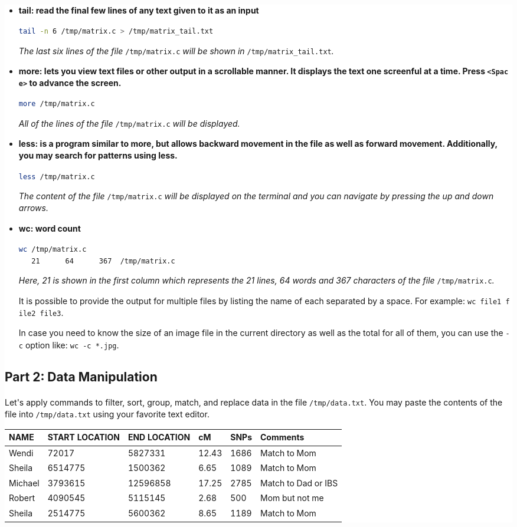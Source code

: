 * **tail: read the final few lines of any text given to it as an input**

  ```bash
  tail -n 6 /tmp/matrix.c > /tmp/matrix_tail.txt
  ```

  _The last six lines of the file_ `/tmp/matrix.c` _will be shown in_ `/tmp/matrix_tail.txt`_._

* **more: lets you view text files or other output in a scrollable manner. It displays the text one screenful at a time. Press `<Space>` to advance the screen.**

  ```bash
  more /tmp/matrix.c
  ```

  _All of the lines of the file_ `/tmp/matrix.c` _will be displayed._

* **less: is a program similar to more, but allows backward movement in the file as well as forward movement. Additionally, you may search for patterns using less.**

  ```bash
  less /tmp/matrix.c
  ```

  _The content of the file_ `/tmp/matrix.c` _will be displayed on the terminal and you can navigate by pressing the up and down arrows._

* **wc: word count**

  ```bash
  wc /tmp/matrix.c
     21      64      367  /tmp/matrix.c
  ```

  _Here, 21 is shown in the first column which represents the 21 lines, 64 words and 367 characters of the file_ `/tmp/matrix.c`_._

  It is possible to provide the output for multiple files by listing the name of each separated by a space. For example: `wc file1 file2 file3`.

  In case you need to know the size of an image file in the current directory as well as the total for all of them, you can use the `-c` option like: `wc -c *.jpg`.

## Part 2: Data Manipulation

Let's apply commands to filter, sort, group, match, and replace data in the file `/tmp/data.txt`. You may paste the contents of the file into `/tmp/data.txt` using your favorite text editor.

| NAME | START LOCATION | END LOCATION | cM | SNPs | Comments |
| :--- | :--- | :--- | :--- | :--- | :--- |
| Wendi | 72017 | 5827331 | 12.43 | 1686 | Match to Mom |
| Sheila | 6514775 | 1500362 | 6.65 | 1089 | Match to Mom |
| Michael | 3793615 | 12596858 | 17.25 | 2785 | Match to Dad or IBS |
| Robert | 4090545 | 5115145 | 2.68 | 500 | Mom but not me |
| Sheila | 2514775 | 5600362 | 8.65 | 1189 | Match to Mom |

